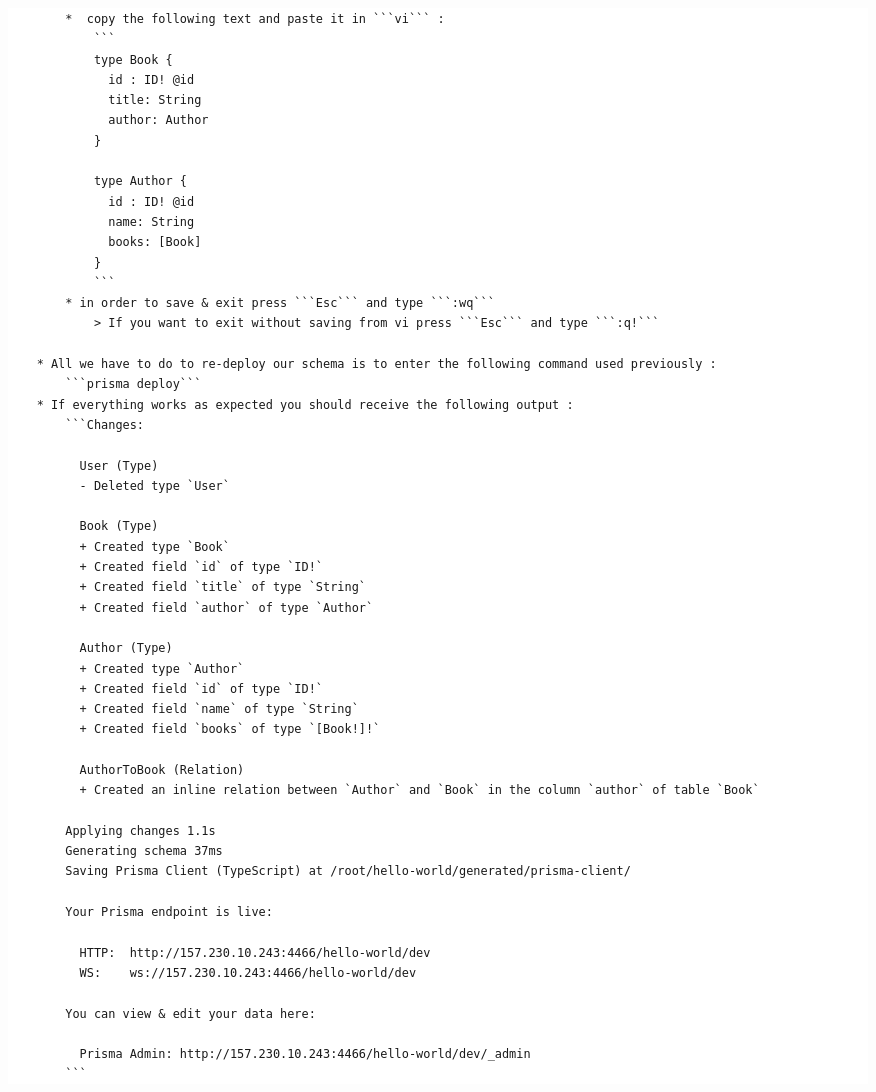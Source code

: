             *  copy the following text and paste it in ```vi``` :  
                ```
                type Book {
                  id : ID! @id
                  title: String
                  author: Author
                }
                
                type Author {
                  id : ID! @id
                  name: String
                  books: [Book]
                } 
                ```
            * in order to save & exit press ```Esc``` and type ```:wq```  
                > If you want to exit without saving from vi press ```Esc``` and type ```:q!```
        
        * All we have to do to re-deploy our schema is to enter the following command used previously :  
            ```prisma deploy```
        * If everything works as expected you should receive the following output :  
            ```Changes:
            
              User (Type)
              - Deleted type `User`
            
              Book (Type)
              + Created type `Book`
              + Created field `id` of type `ID!`
              + Created field `title` of type `String`
              + Created field `author` of type `Author`
            
              Author (Type)
              + Created type `Author`
              + Created field `id` of type `ID!`
              + Created field `name` of type `String`
              + Created field `books` of type `[Book!]!`
            
              AuthorToBook (Relation)
              + Created an inline relation between `Author` and `Book` in the column `author` of table `Book`
            
            Applying changes 1.1s
            Generating schema 37ms
            Saving Prisma Client (TypeScript) at /root/hello-world/generated/prisma-client/
            
            Your Prisma endpoint is live:
            
              HTTP:  http://157.230.10.243:4466/hello-world/dev
              WS:    ws://157.230.10.243:4466/hello-world/dev
            
            You can view & edit your data here:
            
              Prisma Admin: http://157.230.10.243:4466/hello-world/dev/_admin
            ```
        
           